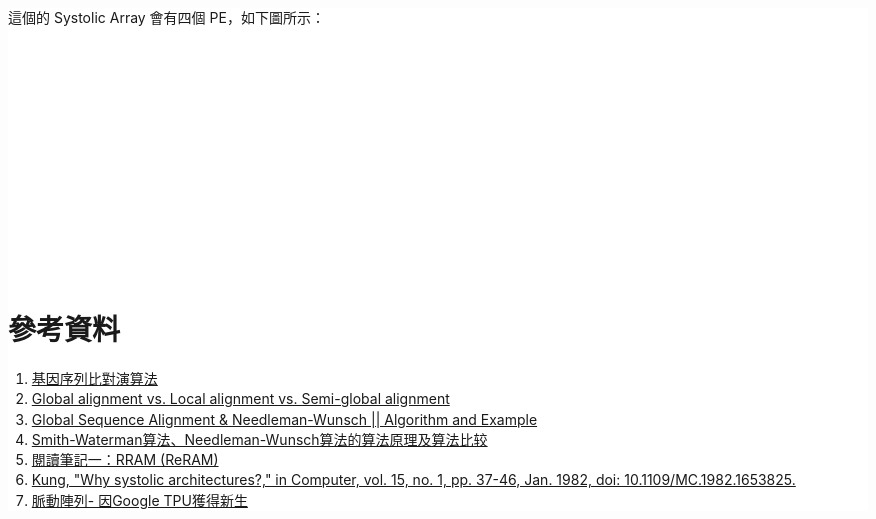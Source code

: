 
這個的 Systolic Array 會有四個 PE，如下圖所示：




# 

<center><img src=""></center><br>
<center><img src=""></center><br>
<center><img src=""></center><br>
<center><img src=""></center><br>
<center><img src=""></center><br>



# 參考資料

1. [基因序列比對演算法](https://hackmd.io/@UlvydjoQQKafa4iwBkJ9lg/BkGumVZtu)
2. [Global alignment vs. Local alignment vs. Semi-global alignment](https://bio.libretexts.org/Bookshelves/Computational_Biology/Book%3A_Computational_Biology_-_Genomes_Networks_and_Evolution_(Kellis_et_al.)/03%3A_Rapid_Sequence_Alignment_and_Database_Search/3.03%3A_Global_alignment_vs._Local_alignment_vs._Semi-global_alignment)
3. [Global Sequence Alignment & Needleman-Wunsch || Algorithm and Example](https://www.youtube.com/watch?v=ipp-pNRIp4g)
4. [Smith-Waterman算法、Needleman-Wunsch算法的算法原理及算法比较](https://blog.csdn.net/yohjob/article/details/89144032)
5. [閱讀筆記一：RRAM (ReRAM)](https://zhuanlan.zhihu.com/p/35152668?fbclid=IwAR1thNfaXP8UjS_mte_qyCicaqOGAc85KyIaIlT80i7vEFR9wpgiRVDg920)
6. [Kung, "Why systolic architectures?," in Computer, vol. 15, no. 1, pp. 37-46, Jan. 1982, doi: 10.1109/MC.1982.1653825.](https://ieeexplore.ieee.org/document/1653825)
7. [脈動陣列- 因Google TPU獲得新生](https://zhuanlan.zhihu.com/p/26522315)



